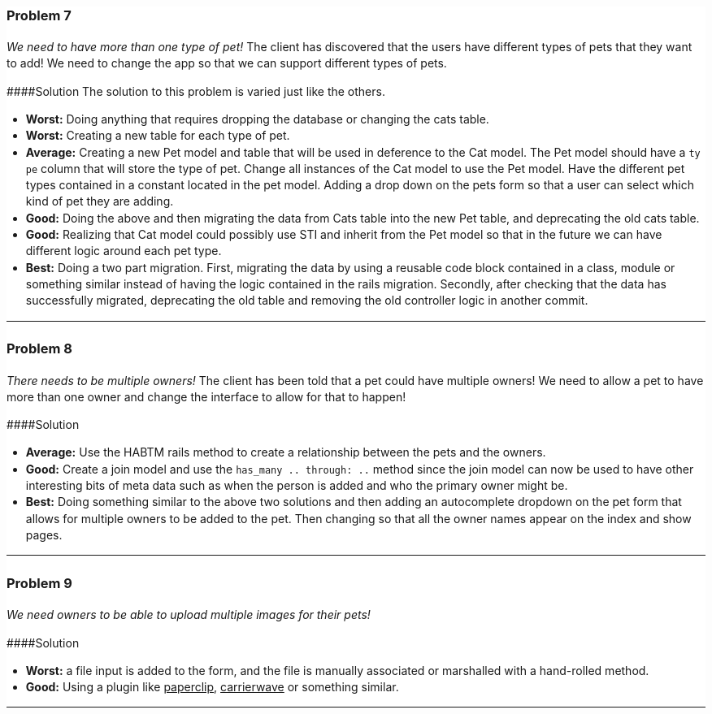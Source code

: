 
### Problem 7
_We need to have more than one type of pet!_ The client has discovered that the users have different types of pets that they want to add! We need to change the app so that we can support different types of pets.

####Solution
The solution to this problem is varied just like the others.
* __Worst:__ Doing anything that requires dropping the database or changing the cats table.
* __Worst:__ Creating a new table for each type of pet.
* __Average:__ Creating a new Pet model and table that will be used in deference to the Cat model. The Pet model should have a `type` column that will store the type of pet. Change all instances of the Cat model to use the Pet model. Have the different pet types contained in a constant located in the pet model. Adding a drop down on the pets form so that a user can select which kind of pet they are adding.
* __Good:__ Doing the above and then migrating the data from Cats table into the new Pet table, and deprecating the old cats table.
* __Good:__ Realizing that Cat model could possibly use STI and inherit from the Pet model so that in the future we can have different logic around each pet type.
* __Best:__ Doing a two part migration. First, migrating the data by using a reusable code block contained in a class, module or something similar instead of having the logic contained in the rails migration. Secondly, after checking that the data has successfully migrated, deprecating the old table and removing the old controller logic in another commit.

---

### Problem 8
_There needs to be multiple owners!_ The client has been told that a pet could have multiple owners! We need to allow a pet to have more than one owner and change the interface to allow for that to happen!

####Solution
* __Average:__ Use the HABTM rails method to create a relationship between the pets and the owners.
* __Good:__ Create a join model and use the `has_many .. through: ..` method since the join model can now be used to have other interesting bits of meta data such as when the person is added and who the primary owner might be.
* __Best:__ Doing something similar to the above two solutions and then adding an autocomplete dropdown on the pet form that allows for multiple owners to be added to the pet. Then changing so that all the owner names appear on the index and show pages.


---

### Problem 9
_We need owners to be able to upload multiple images for their pets!_

####Solution
* __Worst:__ a file input is added to the form, and the file is manually associated or marshalled with a hand-rolled method.
* __Good:__ Using a plugin like [paperclip](), [carrierwave]() or something similar.

---
